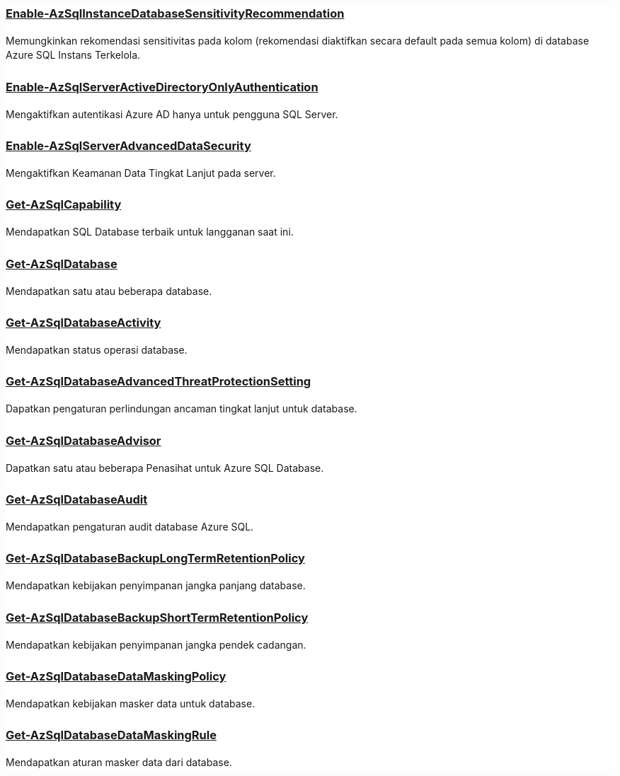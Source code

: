 ### [Enable-AzSqlInstanceDatabaseSensitivityRecommendation](Enable-AzSqlInstanceDatabaseSensitivityRecommendation.md)
Memungkinkan rekomendasi sensitivitas pada kolom (rekomendasi diaktifkan secara default pada semua kolom) di database Azure SQL Instans Terkelola.

### [Enable-AzSqlServerActiveDirectoryOnlyAuthentication](Enable-AzSqlServerActiveDirectoryOnlyAuthentication.md)
Mengaktifkan autentikasi Azure AD hanya untuk pengguna SQL Server.

### [Enable-AzSqlServerAdvancedDataSecurity](Enable-AzSqlServerAdvancedDataSecurity.md)
Mengaktifkan Keamanan Data Tingkat Lanjut pada server.

### [Get-AzSqlCapability](Get-AzSqlCapability.md)
Mendapatkan SQL Database terbaik untuk langganan saat ini.

### [Get-AzSqlDatabase](Get-AzSqlDatabase.md)
Mendapatkan satu atau beberapa database.

### [Get-AzSqlDatabaseActivity](Get-AzSqlDatabaseActivity.md)
Mendapatkan status operasi database.

### [Get-AzSqlDatabaseAdvancedThreatProtectionSetting](Get-AzSqlDatabaseAdvancedThreatProtectionSetting.md)
Dapatkan pengaturan perlindungan ancaman tingkat lanjut untuk database.

### [Get-AzSqlDatabaseAdvisor](Get-AzSqlDatabaseAdvisor.md)
Dapatkan satu atau beberapa Penasihat untuk Azure SQL Database.

### [Get-AzSqlDatabaseAudit](Get-AzSqlDatabaseAudit.md)
Mendapatkan pengaturan audit database Azure SQL.

### [Get-AzSqlDatabaseBackupLongTermRetentionPolicy](Get-AzSqlDatabaseBackupLongTermRetentionPolicy.md)
Mendapatkan kebijakan penyimpanan jangka panjang database.

### [Get-AzSqlDatabaseBackupShortTermRetentionPolicy](Get-AzSqlDatabaseBackupShortTermRetentionPolicy.md)
Mendapatkan kebijakan penyimpanan jangka pendek cadangan.

### [Get-AzSqlDatabaseDataMaskingPolicy](Get-AzSqlDatabaseDataMaskingPolicy.md)
Mendapatkan kebijakan masker data untuk database.

### [Get-AzSqlDatabaseDataMaskingRule](Get-AzSqlDatabaseDataMaskingRule.md)
Mendapatkan aturan masker data dari database.
